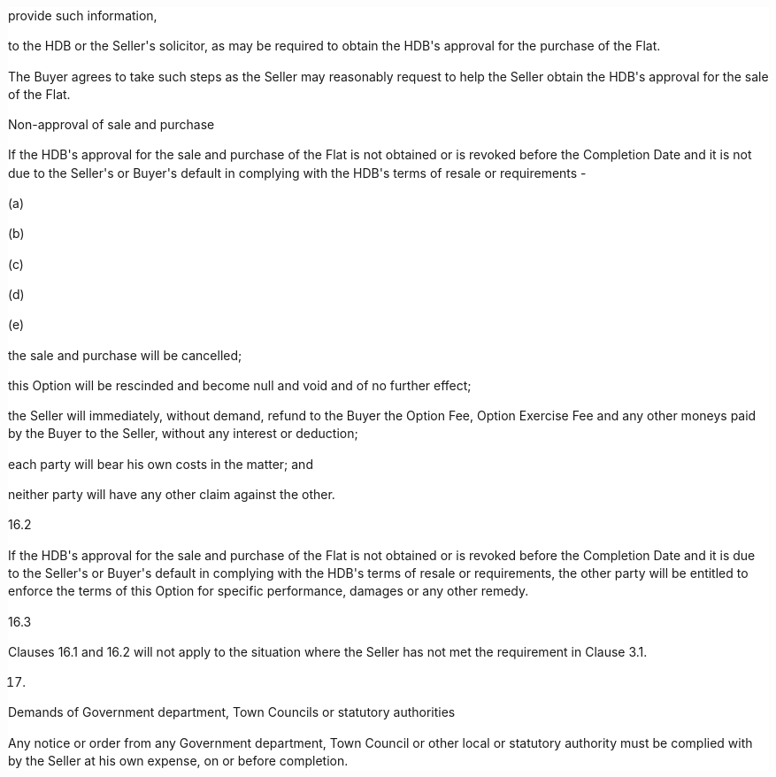 provide such information,

to the HDB or the Seller's solicitor, as may be required to obtain the HDB's approval for the purchase of the
Flat.

The  Buyer  agrees  to  take  such  steps  as  the  Seller  may  reasonably  request  to  help  the  Seller  obtain the
HDB's approval for the sale of the Flat.

Non-approval of sale and purchase

If  the  HDB's  approval  for  the  sale  and  purchase  of  the  Flat  is  not  obtained  or  is  revoked  before the
Completion  Date and it is not due to the  Seller's or  Buyer's default in complying with the  HDB's terms of
resale or requirements -

(a)

(b)

(c)

(d)

(e)

the sale and purchase will be cancelled;

this Option will be rescinded and become null and void and of no further effect;

the Seller will immediately, without demand, refund to the Buyer the Option Fee, Option Exercise Fee
and any other moneys paid by the Buyer to the Seller, without any interest or deduction;

each party will bear his own costs in the matter; and

neither party will have any other claim against the other.

16.2

If  the  HDB's  approval  for  the  sale  and  purchase  of  the  Flat  is  not  obtained  or  is  revoked  before the
Completion Date and it is due to the Seller's or Buyer's default in complying with the HDB's terms of resale
or requirements, the other party will be entitled to enforce the terms of this Option for specific performance,
damages or any other remedy.

16.3

Clauses  16.1  and  16.2  will  not  apply  to  the  situation  where  the  Seller  has  not  met  the  requirement  in
Clause 3.1.

17.

Demands of Government department, Town Councils or statutory authorities

Any  notice  or  order  from  any  Government  department,  Town  Council  or  other  local  or  statutory authority
must be complied with by the Seller at his own expense, on or before completion.
